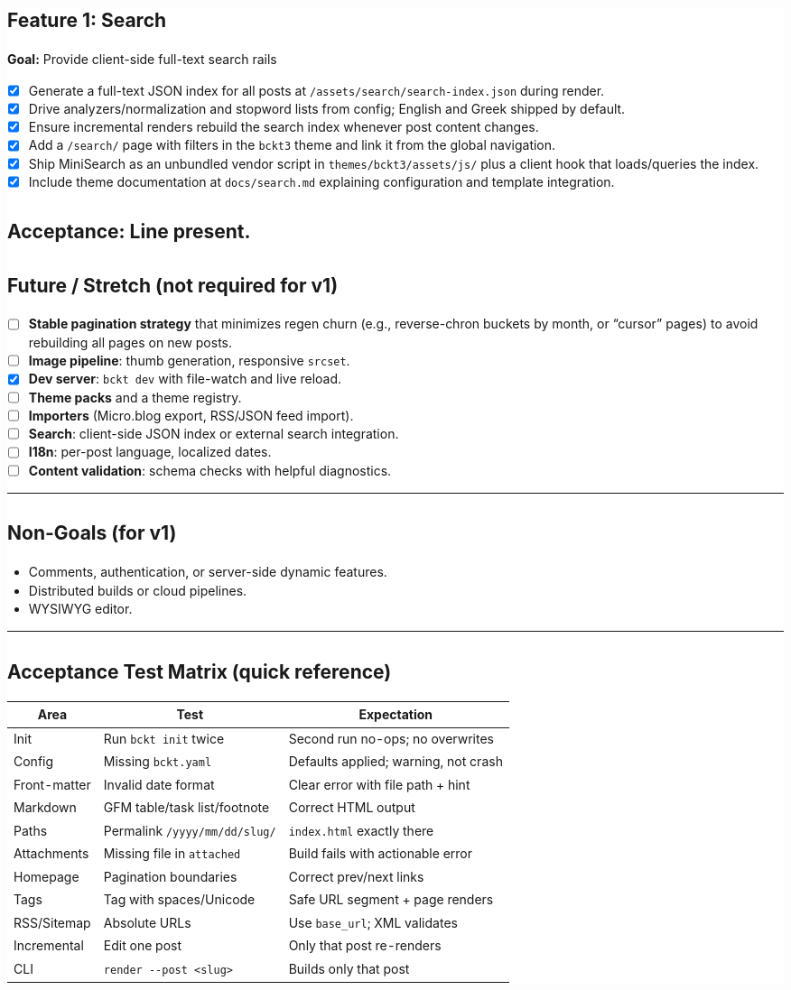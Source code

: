 ## Feature 1: Search
**Goal:** Provide client-side full-text search rails
- [x] Generate a full-text JSON index for all posts at `/assets/search/search-index.json` during render.
- [x] Drive analyzers/normalization and stopword lists from config; English and Greek shipped by default.
- [x] Ensure incremental renders rebuild the search index whenever post content changes.
- [x] Add a `/search/` page with filters in the `bckt3` theme and link it from the global navigation.
- [x] Ship MiniSearch as an unbundled vendor script in `themes/bckt3/assets/js/` plus a client hook that loads/queries the index.
- [x] Include theme documentation at `docs/search.md` explaining configuration and template integration.

Acceptance: Line present.
---

## Future / Stretch (not required for v1)
- [ ] **Stable pagination strategy** that minimizes regen churn (e.g., reverse-chron buckets by month, or “cursor” pages) to avoid rebuilding all pages on new posts.
- [ ] **Image pipeline**: thumb generation, responsive `srcset`.
- [x] **Dev server**: `bckt dev` with file-watch and live reload.
- [ ] **Theme packs** and a theme registry.
- [ ] **Importers** (Micro.blog export, RSS/JSON feed import).
- [ ] **Search**: client-side JSON index or external search integration.
- [ ] **I18n**: per-post language, localized dates.
- [ ] **Content validation**: schema checks with helpful diagnostics.

---

## Non-Goals (for v1)
- Comments, authentication, or server-side dynamic features.
- Distributed builds or cloud pipelines.
- WYSIWYG editor.

---

## Acceptance Test Matrix (quick reference)

| Area          | Test                                  | Expectation                                  |
|---------------|----------------------------------------|----------------------------------------------|
| Init          | Run `bckt init` twice               | Second run no-ops; no overwrites              |
| Config        | Missing `bckt.yaml`                 | Defaults applied; warning, not crash          |
| Front-matter  | Invalid date format                    | Clear error with file path + hint             |
| Markdown      | GFM table/task list/footnote           | Correct HTML output                           |
| Paths         | Permalink `/yyyy/mm/dd/slug/`          | `index.html` exactly there                    |
| Attachments   | Missing file in `attached`             | Build fails with actionable error             |
| Homepage      | Pagination boundaries                  | Correct prev/next links                       |
| Tags          | Tag with spaces/Unicode                | Safe URL segment + page renders               |
| RSS/Sitemap   | Absolute URLs                          | Use `base_url`; XML validates                 |
| Incremental   | Edit one post                          | Only that post re-renders                     |
| CLI           | `render --post <slug>`                 | Builds only that post                         |
